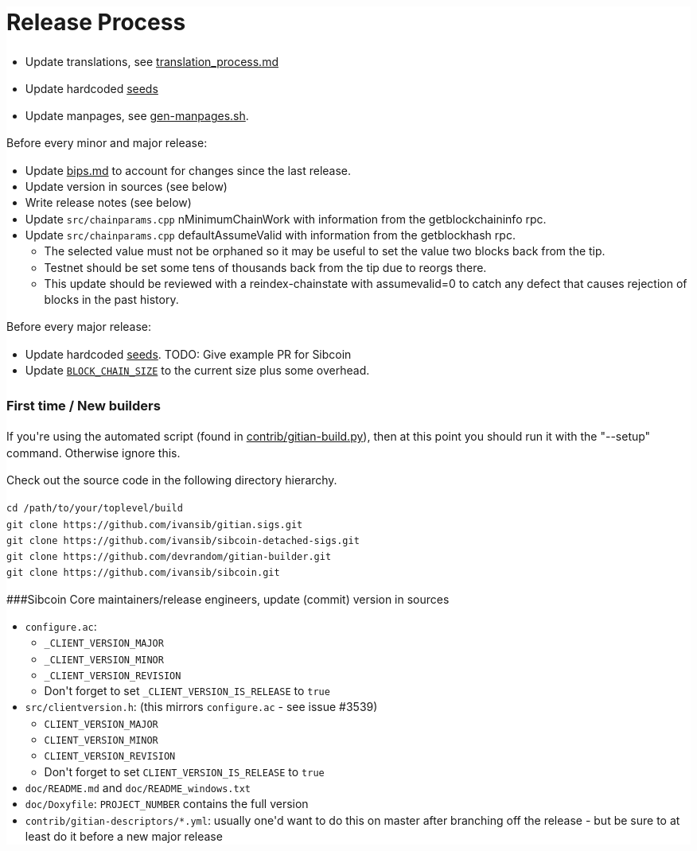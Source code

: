 Release Process
====================

* Update translations, see [translation_process.md](https://github.com/ivansib/sibcoin/blob/master/doc/translation_process.md#syncing-with-transifex)
* Update hardcoded [seeds](/contrib/seeds)

* Update manpages, see [gen-manpages.sh](https://github.com/ivansib/sibcoin/blob/master/contrib/devtools/README.md#gen-manpagessh).

Before every minor and major release:

* Update [bips.md](bips.md) to account for changes since the last release.
* Update version in sources (see below)
* Write release notes (see below)
* Update `src/chainparams.cpp` nMinimumChainWork with information from the getblockchaininfo rpc.
* Update `src/chainparams.cpp` defaultAssumeValid  with information from the getblockhash rpc.
  - The selected value must not be orphaned so it may be useful to set the value two blocks back from the tip.
  - Testnet should be set some tens of thousands back from the tip due to reorgs there.
  - This update should be reviewed with a reindex-chainstate with assumevalid=0 to catch any defect
     that causes rejection of blocks in the past history.

Before every major release:

* Update hardcoded [seeds](/contrib/seeds/README.md). TODO: Give example PR for Sibcoin
* Update [`BLOCK_CHAIN_SIZE`](/src/qt/intro.cpp) to the current size plus some overhead.

### First time / New builders

If you're using the automated script (found in [contrib/gitian-build.py](/contrib/gitian-build.py)), then at this point you should run it with the "--setup" command. Otherwise ignore this.

Check out the source code in the following directory hierarchy.

	cd /path/to/your/toplevel/build
	git clone https://github.com/ivansib/gitian.sigs.git
	git clone https://github.com/ivansib/sibcoin-detached-sigs.git
	git clone https://github.com/devrandom/gitian-builder.git
	git clone https://github.com/ivansib/sibcoin.git

###Sibcoin Core maintainers/release engineers, update (commit) version in sources

- `configure.ac`:
    - `_CLIENT_VERSION_MAJOR`
    - `_CLIENT_VERSION_MINOR`
    - `_CLIENT_VERSION_REVISION`
    - Don't forget to set `_CLIENT_VERSION_IS_RELEASE` to `true`
- `src/clientversion.h`: (this mirrors `configure.ac` - see issue #3539)
    - `CLIENT_VERSION_MAJOR`
    - `CLIENT_VERSION_MINOR`
    - `CLIENT_VERSION_REVISION`
    - Don't forget to set `CLIENT_VERSION_IS_RELEASE` to `true`
- `doc/README.md` and `doc/README_windows.txt`
- `doc/Doxyfile`: `PROJECT_NUMBER` contains the full version
- `contrib/gitian-descriptors/*.yml`: usually one'd want to do this on master after branching off the release - but be sure to at least do it before a new major release
